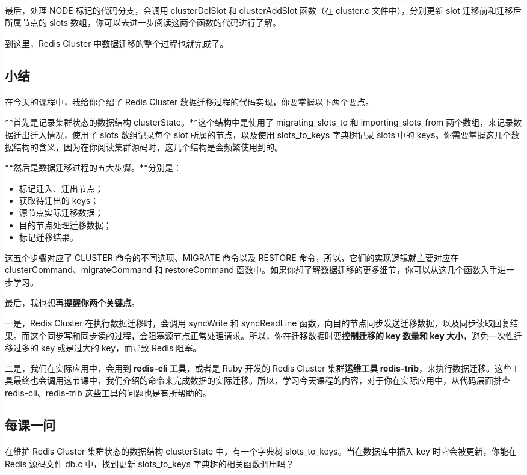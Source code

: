 最后，处理 NODE 标记的代码分支，会调用 clusterDelSlot 和 clusterAddSlot 函数（在 cluster.c 文件中），分别更新 slot 迁移前和迁移后所属节点的 slots 数组，你可以去进一步阅读这两个函数的代码进行了解。

到这里，Redis Cluster 中数据迁移的整个过程也就完成了。

## 小结

在今天的课程中，我给你介绍了 Redis Cluster 数据迁移过程的代码实现，你要掌握以下两个要点。

**首先是记录集群状态的数据结构 clusterState。**这个结构中是使用了 migrating\_slots\_to 和 importing\_slots\_from 两个数组，来记录数据迁出迁入情况，使用了 slots 数组记录每个 slot 所属的节点，以及使用 slots\_to\_keys 字典树记录 slots 中的 keys。你需要掌握这几个数据结构的含义，因为在你阅读集群源码时，这几个结构是会频繁使用到的。

**然后是数据迁移过程的五大步骤。**分别是：

* 标记迁入、迁出节点；
* 获取待迁出的 keys；
* 源节点实际迁移数据；
* 目的节点处理迁移数据；
* 标记迁移结果。

这五个步骤对应了 CLUSTER 命令的不同选项、MIGRATE 命令以及 RESTORE 命令，所以，它们的实现逻辑就主要对应在 clusterCommand、migrateCommand 和 restoreCommand 函数中。如果你想了解数据迁移的更多细节，你可以从这几个函数入手进一步学习。

最后，我也想再**提醒你两个关键点**。

一是，Redis Cluster 在执行数据迁移时，会调用 syncWrite 和 syncReadLine 函数，向目的节点同步发送迁移数据，以及同步读取回复结果。而这个同步写和同步读的过程，会阻塞源节点正常处理请求。所以，你在迁移数据时要**控制迁移的 key 数量和 key 大小**，避免一次性迁移过多的 key 或是过大的 key，而导致 Redis 阻塞。

二是，我们在实际应用中，会用到 **redis-cli 工具**，或者是 Ruby 开发的 Redis Cluster 集群**运维工具 redis-trib**，来执行数据迁移。这些工具最终也会调用这节课中，我们介绍的命令来完成数据的实际迁移。所以，学习今天课程的内容，对于你在实际应用中，从代码层面排查 redis-cli、redis-trib 这些工具的问题也是有所帮助的。

## 每课一问

在维护 Redis Cluster 集群状态的数据结构 clusterState 中，有一个字典树 slots\_to\_keys。当在数据库中插入 key 时它会被更新，你能在 Redis 源码文件 db.c 中，找到更新 slots\_to\_keys 字典树的相关函数调用吗？